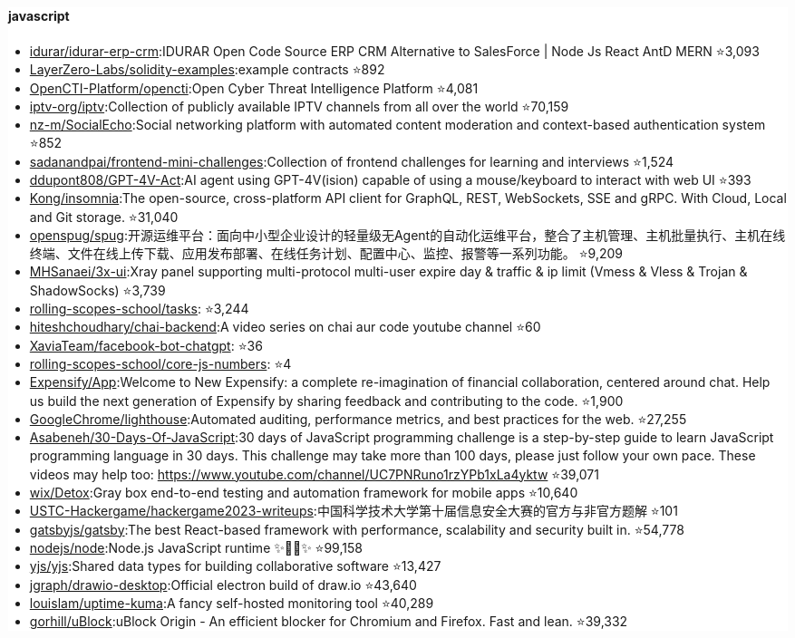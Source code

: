 #### javascript
* [idurar/idurar-erp-crm](https://github.com/idurar/idurar-erp-crm):IDURAR Open Code Source ERP CRM Alternative to SalesForce | Node Js React AntD MERN ⭐3,093
* [LayerZero-Labs/solidity-examples](https://github.com/LayerZero-Labs/solidity-examples):example contracts ⭐892
* [OpenCTI-Platform/opencti](https://github.com/OpenCTI-Platform/opencti):Open Cyber Threat Intelligence Platform ⭐4,081
* [iptv-org/iptv](https://github.com/iptv-org/iptv):Collection of publicly available IPTV channels from all over the world ⭐70,159
* [nz-m/SocialEcho](https://github.com/nz-m/SocialEcho):Social networking platform with automated content moderation and context-based authentication system ⭐852
* [sadanandpai/frontend-mini-challenges](https://github.com/sadanandpai/frontend-mini-challenges):Collection of frontend challenges for learning and interviews ⭐1,524
* [ddupont808/GPT-4V-Act](https://github.com/ddupont808/GPT-4V-Act):AI agent using GPT-4V(ision) capable of using a mouse/keyboard to interact with web UI ⭐393
* [Kong/insomnia](https://github.com/Kong/insomnia):The open-source, cross-platform API client for GraphQL, REST, WebSockets, SSE and gRPC. With Cloud, Local and Git storage. ⭐31,040
* [openspug/spug](https://github.com/openspug/spug):开源运维平台：面向中小型企业设计的轻量级无Agent的自动化运维平台，整合了主机管理、主机批量执行、主机在线终端、文件在线上传下载、应用发布部署、在线任务计划、配置中心、监控、报警等一系列功能。 ⭐9,209
* [MHSanaei/3x-ui](https://github.com/MHSanaei/3x-ui):Xray panel supporting multi-protocol multi-user expire day & traffic & ip limit (Vmess & Vless & Trojan & ShadowSocks) ⭐3,739
* [rolling-scopes-school/tasks](https://github.com/rolling-scopes-school/tasks): ⭐3,244
* [hiteshchoudhary/chai-backend](https://github.com/hiteshchoudhary/chai-backend):A video series on chai aur code youtube channel ⭐60
* [XaviaTeam/facebook-bot-chatgpt](https://github.com/XaviaTeam/facebook-bot-chatgpt): ⭐36
* [rolling-scopes-school/core-js-numbers](https://github.com/rolling-scopes-school/core-js-numbers): ⭐4
* [Expensify/App](https://github.com/Expensify/App):Welcome to New Expensify: a complete re-imagination of financial collaboration, centered around chat. Help us build the next generation of Expensify by sharing feedback and contributing to the code. ⭐1,900
* [GoogleChrome/lighthouse](https://github.com/GoogleChrome/lighthouse):Automated auditing, performance metrics, and best practices for the web. ⭐27,255
* [Asabeneh/30-Days-Of-JavaScript](https://github.com/Asabeneh/30-Days-Of-JavaScript):30 days of JavaScript programming challenge is a step-by-step guide to learn JavaScript programming language in 30 days. This challenge may take more than 100 days, please just follow your own pace. These videos may help too: https://www.youtube.com/channel/UC7PNRuno1rzYPb1xLa4yktw ⭐39,071
* [wix/Detox](https://github.com/wix/Detox):Gray box end-to-end testing and automation framework for mobile apps ⭐10,640
* [USTC-Hackergame/hackergame2023-writeups](https://github.com/USTC-Hackergame/hackergame2023-writeups):中国科学技术大学第十届信息安全大赛的官方与非官方题解 ⭐101
* [gatsbyjs/gatsby](https://github.com/gatsbyjs/gatsby):The best React-based framework with performance, scalability and security built in. ⭐54,778
* [nodejs/node](https://github.com/nodejs/node):Node.js JavaScript runtime ✨🐢🚀✨ ⭐99,158
* [yjs/yjs](https://github.com/yjs/yjs):Shared data types for building collaborative software ⭐13,427
* [jgraph/drawio-desktop](https://github.com/jgraph/drawio-desktop):Official electron build of draw.io ⭐43,640
* [louislam/uptime-kuma](https://github.com/louislam/uptime-kuma):A fancy self-hosted monitoring tool ⭐40,289
* [gorhill/uBlock](https://github.com/gorhill/uBlock):uBlock Origin - An efficient blocker for Chromium and Firefox. Fast and lean. ⭐39,332

